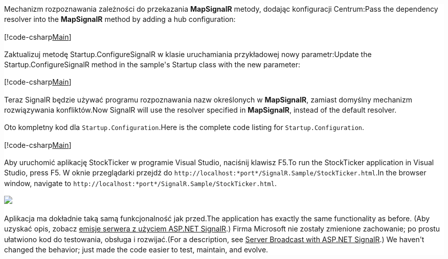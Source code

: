 <span data-ttu-id="e0c97-215">Mechanizm rozpoznawania zależności do przekazania **MapSignalR** metody, dodając konfiguracji Centrum:</span><span class="sxs-lookup"><span data-stu-id="e0c97-215">Pass the dependency resolver into the **MapSignalR** method by adding a hub configuration:</span></span>

[!code-csharp[Main](dependency-injection/samples/sample19.cs)]

<span data-ttu-id="e0c97-216">Zaktualizuj metodę Startup.ConfigureSignalR w klasie uruchamiania przykładowej nowy parametr:</span><span class="sxs-lookup"><span data-stu-id="e0c97-216">Update the Startup.ConfigureSignalR method in the sample's Startup class with the new parameter:</span></span>

[!code-csharp[Main](dependency-injection/samples/sample20.cs)]

<span data-ttu-id="e0c97-217">Teraz SignalR będzie używać programu rozpoznawania nazw określonych w **MapSignalR**, zamiast domyślny mechanizm rozwiązywania konfliktów.</span><span class="sxs-lookup"><span data-stu-id="e0c97-217">Now SignalR will use the resolver specified in **MapSignalR**, instead of the default resolver.</span></span>

<span data-ttu-id="e0c97-218">Oto kompletny kod dla `Startup.Configuration`.</span><span class="sxs-lookup"><span data-stu-id="e0c97-218">Here is the complete code listing for `Startup.Configuration`.</span></span>

[!code-csharp[Main](dependency-injection/samples/sample21.cs)]

<span data-ttu-id="e0c97-219">Aby uruchomić aplikację StockTicker w programie Visual Studio, naciśnij klawisz F5.</span><span class="sxs-lookup"><span data-stu-id="e0c97-219">To run the StockTicker application in Visual Studio, press F5.</span></span> <span data-ttu-id="e0c97-220">W oknie przeglądarki przejdź do `http://localhost:*port*/SignalR.Sample/StockTicker.html`.</span><span class="sxs-lookup"><span data-stu-id="e0c97-220">In the browser window, navigate to `http://localhost:*port*/SignalR.Sample/StockTicker.html`.</span></span>

![](dependency-injection/_static/image3.png)

<span data-ttu-id="e0c97-221">Aplikacja ma dokładnie taką samą funkcjonalność jak przed.</span><span class="sxs-lookup"><span data-stu-id="e0c97-221">The application has exactly the same functionality as before.</span></span> <span data-ttu-id="e0c97-222">(Aby uzyskać opis, zobacz [emisje serwera z użyciem ASP.NET SignalR](../getting-started/tutorial-server-broadcast-with-signalr.md).) Firma Microsoft nie zostały zmienione zachowanie; po prostu ułatwiono kod do testowania, obsługa i rozwijać.</span><span class="sxs-lookup"><span data-stu-id="e0c97-222">(For a description, see [Server Broadcast with ASP.NET SignalR](../getting-started/tutorial-server-broadcast-with-signalr.md).) We haven't changed the behavior; just made the code easier to test, maintain, and evolve.</span></span>
